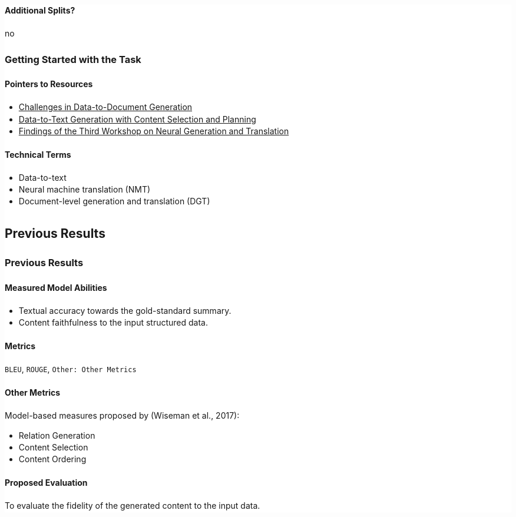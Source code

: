 #### Additional Splits?



no


### Getting Started with the Task

#### Pointers to Resources



- [Challenges in Data-to-Document Generation](https://aclanthology.org/D17-1239)
- [Data-to-Text Generation with Content Selection and Planning](https://ojs.aaai.org//index.php/AAAI/article/view/4668)
- [Findings of the Third Workshop on Neural Generation and Translation](https://aclanthology.org/D19-5601)

#### Technical Terms



- Data-to-text
- Neural machine translation (NMT)
- Document-level generation and translation (DGT) 



## Previous Results

### Previous Results

#### Measured Model Abilities



- Textual accuracy towards the gold-standard summary.
- Content faithfulness to the input structured data.

#### Metrics



`BLEU`, `ROUGE`, `Other: Other Metrics`

#### Other Metrics



Model-based measures proposed by (Wiseman et al., 2017):
- Relation Generation
- Content Selection
- Content Ordering

#### Proposed Evaluation



To evaluate the fidelity of the generated content to the input data.

